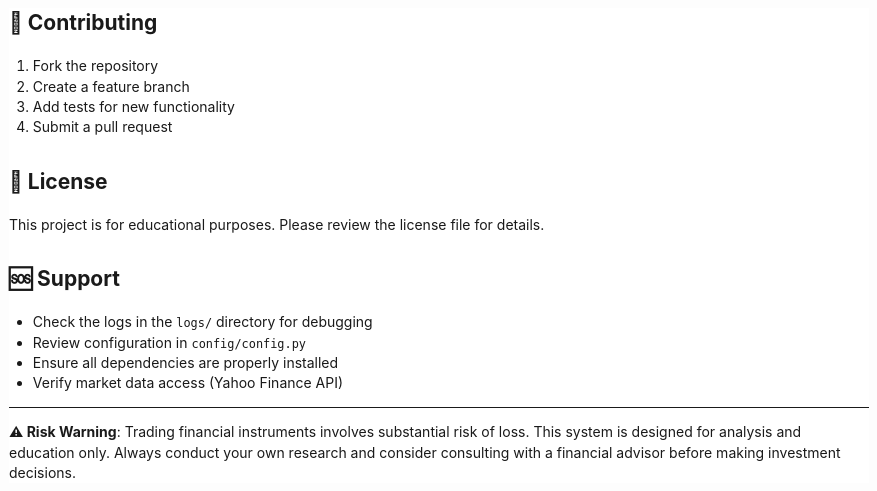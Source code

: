 ## 🤝 Contributing

1. Fork the repository
2. Create a feature branch
3. Add tests for new functionality
4. Submit a pull request

## 📄 License

This project is for educational purposes. Please review the license file for details.

## 🆘 Support

- Check the logs in the `logs/` directory for debugging
- Review configuration in `config/config.py`
- Ensure all dependencies are properly installed
- Verify market data access (Yahoo Finance API)

---

**⚠️ Risk Warning**: Trading financial instruments involves substantial risk of loss. This system is designed for analysis and education only. Always conduct your own research and consider consulting with a financial advisor before making investment decisions.